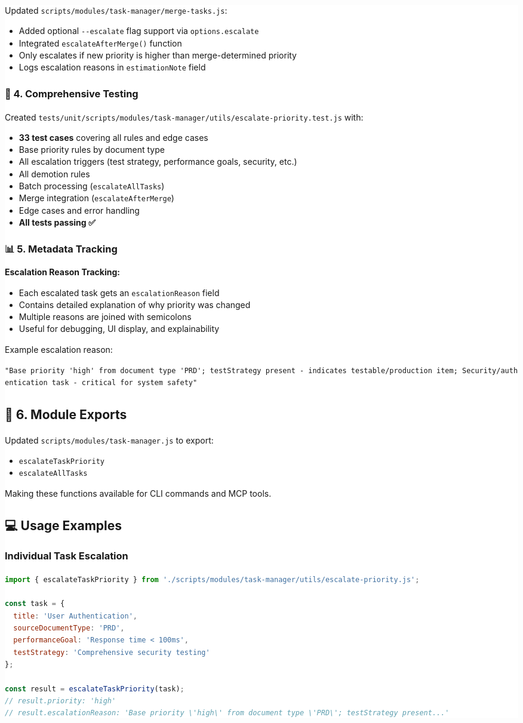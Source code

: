 Updated `scripts/modules/task-manager/merge-tasks.js`:
- Added optional `--escalate` flag support via `options.escalate`
- Integrated `escalateAfterMerge()` function
- Only escalates if new priority is higher than merge-determined priority
- Logs escalation reasons in `estimationNote` field

### 🧪 4. Comprehensive Testing

Created `tests/unit/scripts/modules/task-manager/utils/escalate-priority.test.js` with:
- **33 test cases** covering all rules and edge cases
- Base priority rules by document type
- All escalation triggers (test strategy, performance goals, security, etc.)
- All demotion rules
- Batch processing (`escalateAllTasks`)
- Merge integration (`escalateAfterMerge`)
- Edge cases and error handling
- **All tests passing ✅**

### 📊 5. Metadata Tracking

**Escalation Reason Tracking:**
- Each escalated task gets an `escalationReason` field
- Contains detailed explanation of why priority was changed
- Multiple reasons are joined with semicolons
- Useful for debugging, UI display, and explainability

Example escalation reason:
```
"Base priority 'high' from document type 'PRD'; testStrategy present - indicates testable/production item; Security/authentication task - critical for system safety"
```

## 🚀 6. Module Exports

Updated `scripts/modules/task-manager.js` to export:
- `escalateTaskPriority`
- `escalateAllTasks`

Making these functions available for CLI commands and MCP tools.

## 💻 Usage Examples

### Individual Task Escalation
```javascript
import { escalateTaskPriority } from './scripts/modules/task-manager/utils/escalate-priority.js';

const task = {
  title: 'User Authentication',
  sourceDocumentType: 'PRD',
  performanceGoal: 'Response time < 100ms',
  testStrategy: 'Comprehensive security testing'
};

const result = escalateTaskPriority(task);
// result.priority: 'high'
// result.escalationReason: 'Base priority \'high\' from document type \'PRD\'; testStrategy present...'
```

